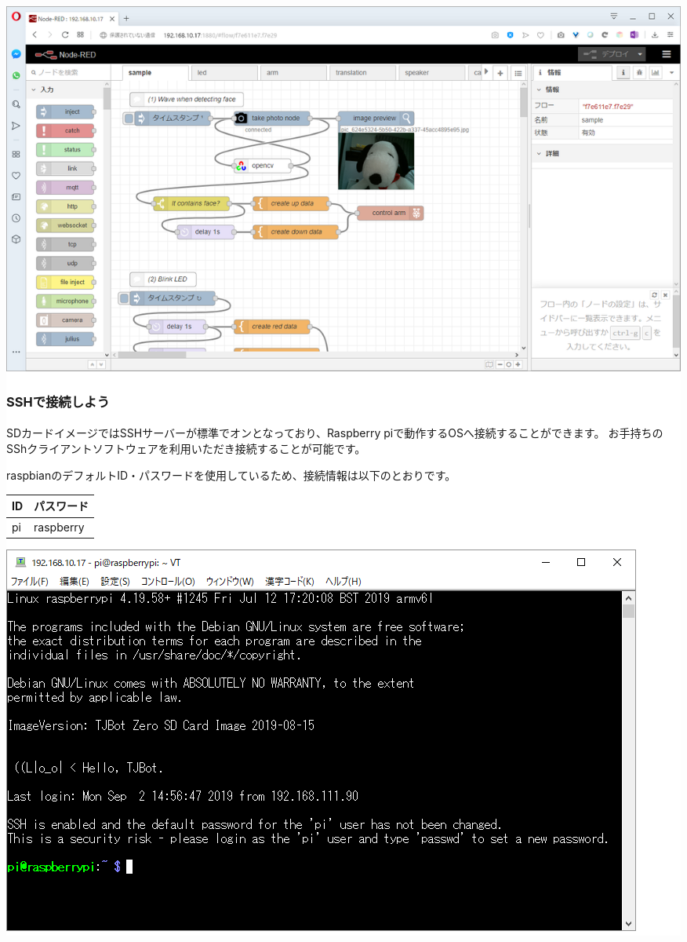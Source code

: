 ![](./img/basic/ch06/ch06-flow_editor.png)

### SSHで接続しよう

SDカードイメージではSSHサーバーが標準でオンとなっており、Raspberry piで動作するOSへ接続することができます。
お手持ちのSShクライアントソフトウェアを利用いただき接続することが可能です。

raspbianのデフォルトID・パスワードを使用しているため、接続情報は以下のとおりです。

| ID | パスワード |
|:---|:-----------|
| pi | raspberry  |

![](./img/basic/ch06/ch06-terminal.png)
